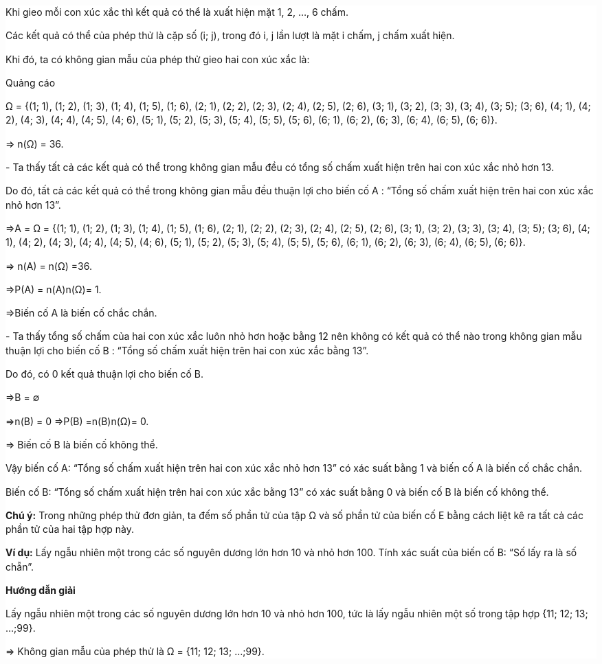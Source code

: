 Khi gieo mỗi con xúc xắc thì kết quả có thể là xuất hiện mặt 1, 2, …, 6 chấm.

Các kết quả có thể của phép thử là cặp số (i; j), trong đó i, j lần lượt là mặt i chấm, j chấm xuất hiện.

Khi đó, ta có không gian mẫu của phép thử gieo hai con xúc xắc là:

Quảng cáo

Ω = {(1; 1), (1; 2), (1; 3), (1; 4), (1; 5), (1; 6), (2; 1), (2; 2), (2; 3), (2; 4), (2; 5), (2; 6), (3; 1), (3; 2), (3; 3), (3; 4), (3; 5); (3; 6), (4; 1), (4; 2), (4; 3), (4; 4), (4; 5), (4; 6), (5; 1), (5; 2), (5; 3), (5; 4), (5; 5), (5; 6), (6; 1), (6; 2), (6; 3), (6; 4), (6; 5), (6; 6)}.

⇒ n(Ω) = 36.

\- Ta thấy tất cả các kết quả có thể trong không gian mẫu đều có tổng số chấm xuất hiện trên hai con xúc xắc nhỏ hơn 13.

Do đó, tất cả các kết quả có thể trong không gian mẫu đều thuận lợi cho biến cố A : “Tổng số chấm xuất hiện trên hai con xúc xắc nhỏ hơn 13”.

⇒A = Ω = {(1; 1), (1; 2), (1; 3), (1; 4), (1; 5), (1; 6), (2; 1), (2; 2), (2; 3), (2; 4), (2; 5), (2; 6), (3; 1), (3; 2), (3; 3), (3; 4), (3; 5); (3; 6), (4; 1), (4; 2), (4; 3), (4; 4), (4; 5), (4; 6), (5; 1), (5; 2), (5; 3), (5; 4), (5; 5), (5; 6), (6; 1), (6; 2), (6; 3), (6; 4), (6; 5), (6; 6)}.

⇒ n(A) = n(Ω) =36.

⇒P(A) = n(A)n(Ω)= 1.

⇒Biến cố A là biến cố chắc chắn.

\- Ta thấy tổng số chấm của hai con xúc xắc luôn nhỏ hơn hoặc bằng 12 nên không có kết quả có thể nào trong không gian mẫu thuận lợi cho biến cố B : “Tổng số chấm xuất hiện trên hai con xúc xắc bằng 13”.

Do đó, có 0 kết quả thuận lợi cho biến cố B.

⇒B = ∅

⇒n(B) = 0 ⇒P(B) =n(B)n(Ω)= 0.

⇒ Biến cố B là biến cố không thể.

Vậy biến cố A: “Tổng số chấm xuất hiện trên hai con xúc xắc nhỏ hơn 13” có xác suất bằng 1 và biến cố A là biến cố chắc chắn. 

Biến cố B: “Tổng số chấm xuất hiện trên hai con xúc xắc bằng 13” có xác suất bằng 0 và biến cố B là biến cố không thể.

**Chú ý:** Trong những phép thử đơn giản, ta đếm số phần tử của tập Ω và số phần tử của biến cố E bằng cách liệt kê ra tất cả các phần tử của hai tập hợp này.

**Ví dụ:** Lấy ngẫu nhiên một trong các số nguyên dương lớn hơn 10 và nhỏ hơn 100. Tính xác suất của biến cố B: “Số lấy ra là số chẵn”.

**Hướng dẫn giải**

Lấy ngẫu nhiên một trong các số nguyên dương lớn hơn 10 và nhỏ hơn 100, tức là lấy ngẫu nhiên một số trong tập hợp {11; 12; 13; …;99}.

⇒ Không gian mẫu của phép thử là Ω = {11; 12; 13; …;99}.
